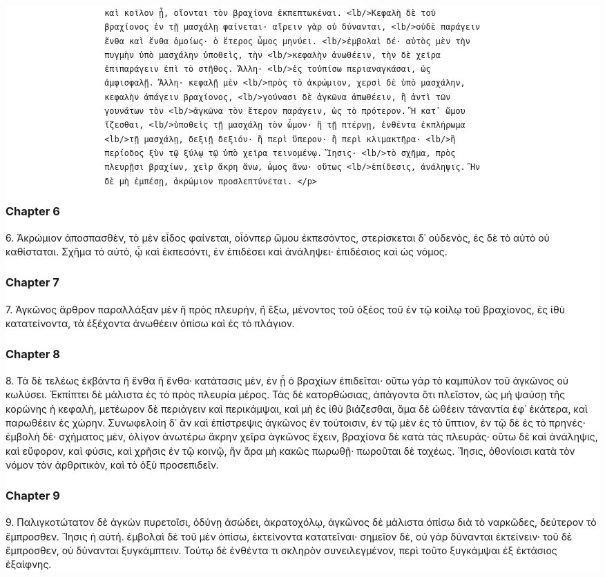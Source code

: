                         καὶ κοῖλον ᾖ, οἴονται τὸν βραχίονα ἐκπεπτωκέναι. <lb/>Κεφαλὴ δὲ τοῦ
                        βραχίονος ἐν τῇ μασχάλῃ φαίνεται· αἴρειν γὰρ οὐ δύνανται, <lb/>οὐδὲ παράγειν
                        ἔνθα καὶ ἔνθα ὁμοίως· ὁ ἕτερος ὦμος μηνύει. <lb/>ἐμβολαὶ δέ· αὐτὸς μὲν τὴν
                        πυγμὴν ὑπὸ μασχάλην ὑποθεὶς, τὴν <lb/>κεφαλὴν ἀνωθέειν, τὴν δὲ χεῖρα
                        ἐπιπαράγειν ἐπὶ τὸ στῆθος. Ἄλλη· <lb/>ἐς τοὐπίσω περιαναγκάσαι, ὡς
                        ἀμφισφαλῇ. Ἄλλη· κεφαλῇ μὲν <lb/>πρὸς τὸ ἀκρώμιον, χερσὶ δὲ ὑπὸ μασχάλην,
                        κεφαλὴν ἀπάγειν βραχίονος, <lb/>γούνασι δὲ ἀγκῶνα ἀπωθέειν, ἢ ἀντὶ τῶν
                        γουνάτων τὸν <lb/>ἀγκῶνα τὸν ἕτερον παράγειν, ὡς τὸ πρότερον. Ἢ κατ᾿ ὤμου
                        ἵζεσθαι, <lb/>ὑποθεὶς τῇ μασχάλῃ τὸν ὦμον· ἢ τῇ πτέρνῃ, ἐνθέντα ἐκπλήρωμα
                        <lb/>τῇ μασχάλῃ, δεξιῇ δεξιόν· ἢ περὶ ὕπερον· ἢ περὶ κλιμακτῆρα· <lb/>ἢ
                        περίοδος ξὺν τῷ ξύλῳ τῷ ὑπὸ χεῖρα τεινομένῳ. Ἴησις· <lb/>τὸ σχῆμα, πρὸς
                        πλευρῇσι βραχίων, χεὶρ ἄκρη ἄνω, ὦμος ἄνω· οὕτως <lb/>ἐπίδεσις, ἀνάληψις. Ἢν
                        δὲ μὴ ἐμπέσῃ, ἀκρώμιον προσλεπτύνεται. </p>


### Chapter 6

<p>6. Ἀκρώμιον ἀποσπασθὲν, τὸ μὲν εἶδος φαίνεται, οἷόνπερ ὤμου <lb/>ἐκπεσόντος,
                        στερίσκεται δ᾿ οὐδενὸς, ἐς δὲ τὸ αὐτὸ οὐ καθίσταται. <lb/>Σχῆμα τὸ αὐτὸ, ᾧ
                        καὶ ἐκπεσόντι, ἐν ἐπιδέσει καὶ ἀνάληψει· ἐπιδέσιος <lb/>καὶ ὡς νόμος. </p>


### Chapter 7

<p>7. Ἀγκῶνος ἄρθρον παραλλάξαν μὲν ἢ πρὸς πλευρὴν, ἢ ἔξω, <lb/>μένοντος τοῦ
                        ὀξέος τοῦ ἐν τῷ κοίλῳ τοῦ βραχίονος, ἐς ἰθὺ κατατείνοντα, <lb/>τὰ ἐξέχοντα
                        ἀνωθέειν ὀπίσω καὶ ἐς τὸ πλάγιον. </p>


### Chapter 8

<p>8. Τὰ δὲ τελέως ἐκβάντα ἢ ἔνθα ἢ ἔνθα· κατάτασις μὲν, ἐν ᾗ <pb n="354"/> ὁ
                        βραχίων ἐπιδεῖται· οὕτω γὰρ τὸ καμπύλον τοῦ ἀγκῶνος οὐ κωλύσει.
                        <lb/>Ἐκπίπτει δὲ μάλιστα ἐς τὸ πρὸς πλευρία μέρος. Τὰς δὲ κατορθώσιας,
                        <lb/>ἀπάγοντα ὅτι πλεῖστον, ὡς μὴ ψαύσῃ τῆς κορώνης ἡ κεφαλὴ, <lb/>μετέωρον
                        δὲ περιάγειν καὶ περικάμψαι, καὶ μὴ ἐς ἰθὺ βιάζεσθαι, <lb/>ἅμα δὲ ὠθέειν
                        τἀναντία ἐφ᾿ ἑκάτερα, καὶ παρωθέειν ἐς χώρην. <lb/>Συνωφελοίη δ᾿ ἂν καὶ
                        ἐπίστρεψις ἀγκῶνος ἐν τούτοισιν, ἐν τῷ μὲν <lb/>ἐς τὸ ὕπτιον, ἐν τῷ δὲ ἐς τὸ
                        πρηνές· ἐμβολὴ δέ· σχήματος μὲν, <lb/>ὀλίγον ἀνωτέρω ἄκρην χεῖρα ἀγκῶνος
                        ἔχειν, βραχίονα δὲ κατὰ <lb/>τὰς πλευράς· οὕτω δὲ καὶ ἀνάληψις, καὶ εὔφορον,
                        καὶ φύσις, καὶ <lb/>χρῆσις ἐν τῷ κοινῷ, ἢν ἄρα μὴ κακῶς πωρωθῇ· πωροῦται δὲ
                        ταχέως. <lb/>Ἴησις, ὀθονίοισι κατὰ τὸν νόμον τὸν ἀρθριτικὸν, καὶ τὸ ὀξὺ
                        <lb/>προσεπιδεῖν. </p>


### Chapter 9

<p>9. Παλιγκοτώτατον δὲ ἀγκὼν πυρετοῖσι, ὀδύνῃ ἀσώδει, ἀκρατοχόλῳ, <lb/>ἀγκῶνος
                        δὲ μάλιστα ὀπίσω διὰ τὸ ναρκῶδες, δεύτερον τὸ <lb/>ἔμπροσθεν. Ἴησις ἡ αὐτή.
                        ἐμβολαὶ δὲ τοῦ μὲν ὀπίσω, ἐκτείνοντα <lb/>κατατεῖναι· σημεῖον δὲ, οὐ γὰρ
                        δύνανται ἐκτείνειν· τοῦ δὲ ἔμπροσθεν, <lb/>οὐ δύνανται ξυγκάμπτειν. Τούτῳ δὲ
                        ἐνθέντα τι σκληρὸν συνειλεγμένον, <lb/>περὶ τοῦτο ξυγκάμψαι ἐξ ἐκτάσιος
                        ἐξαίφνης. </p>
